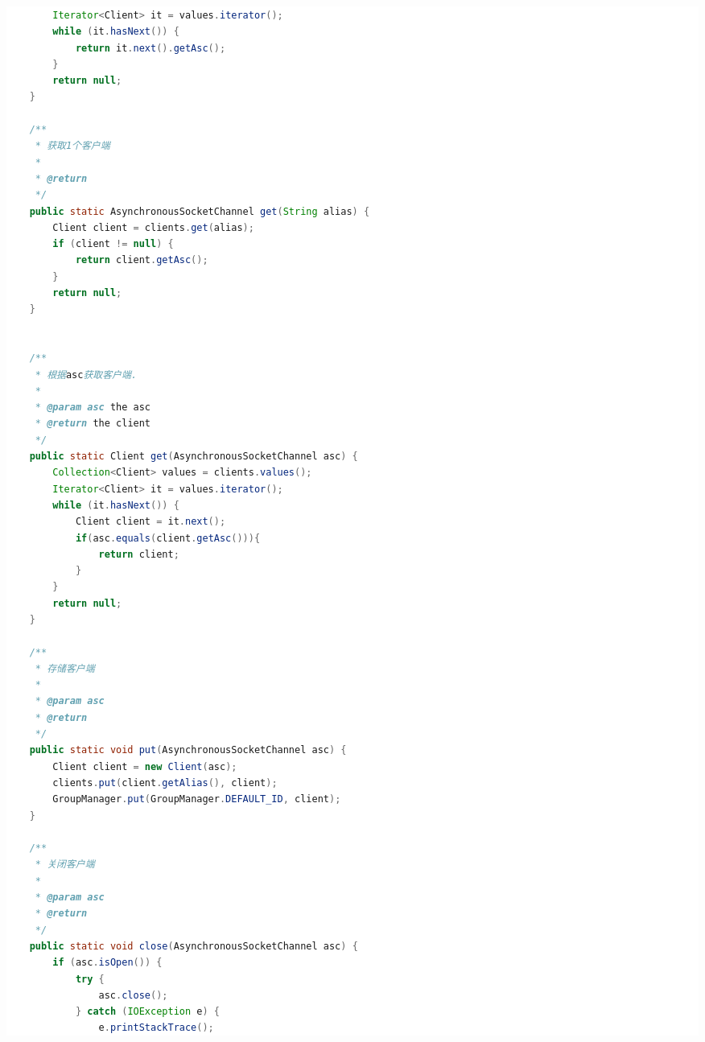 ```java
        Iterator<Client> it = values.iterator();
        while (it.hasNext()) {
            return it.next().getAsc();
        }
        return null;
    }

    /**
     * 获取1个客户端
     *
     * @return
     */
    public static AsynchronousSocketChannel get(String alias) {
        Client client = clients.get(alias);
        if (client != null) {
            return client.getAsc();
        }
        return null;
    }


    /**
     * 根据asc获取客户端.
     *
     * @param asc the asc
     * @return the client
     */
    public static Client get(AsynchronousSocketChannel asc) {
        Collection<Client> values = clients.values();
        Iterator<Client> it = values.iterator();
        while (it.hasNext()) {
            Client client = it.next();
            if(asc.equals(client.getAsc())){
                return client;
            }
        }
        return null;
    }

    /**
     * 存储客户端
     *
     * @param asc
     * @return
     */
    public static void put(AsynchronousSocketChannel asc) {
        Client client = new Client(asc);
        clients.put(client.getAlias(), client);
        GroupManager.put(GroupManager.DEFAULT_ID, client);
    }

    /**
     * 关闭客户端
     *
     * @param asc
     * @return
     */
    public static void close(AsynchronousSocketChannel asc) {
        if (asc.isOpen()) {
            try {
                asc.close();
            } catch (IOException e) {
                e.printStackTrace();
```